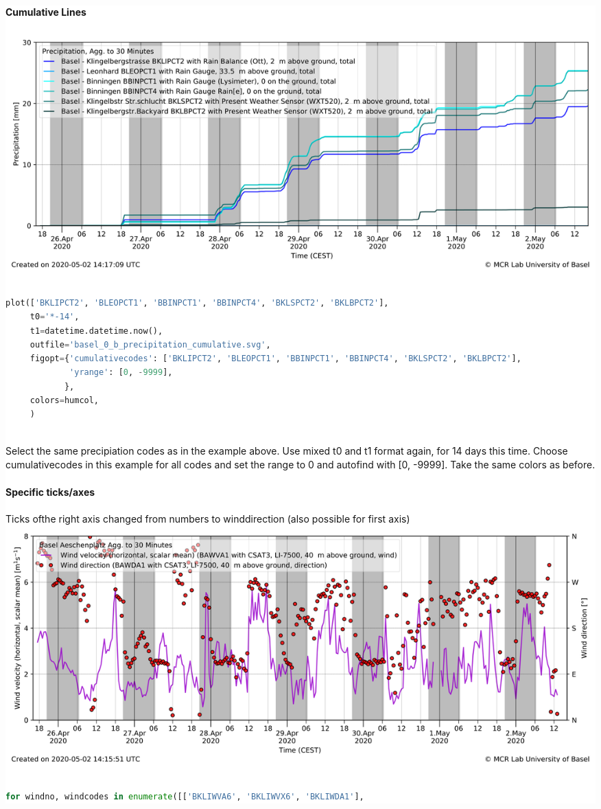 #### Cumulative Lines
![Cumulative rain at different locations](https://raw.githubusercontent.com/spirrobe/dolueg2figures/master/examples/basel_0_b_precipitation_cumulative.svg "Cumulative rain at different locations")

```python

plot(['BKLIPCT2', 'BLEOPCT1', 'BBINPCT1', 'BBINPCT4', 'BKLSPCT2', 'BKLBPCT2'],     
     t0='*-14',
     t1=datetime.datetime.now(),
     outfile='basel_0_b_precipitation_cumulative.svg', 
     figopt={'cumulativecodes': ['BKLIPCT2', 'BLEOPCT1', 'BBINPCT1', 'BBINPCT4', 'BKLSPCT2', 'BKLBPCT2'], 
             'yrange': [0, -9999],
            },
     colors=humcol,
     )  
     
``` 
Select the same precipiation codes as in the example above. Use mixed t0 and t1 format again, for 14 days this time.
Choose cumulativecodes in this example for all codes and set the range to 0 and autofind with [0, -9999].
Take the same colors as before.

#### Specific ticks/axes 
Ticks ofthe right axis changed from numbers to winddirection (also possible for first axis)
![Wind speed, gusts and direction](https://raw.githubusercontent.com/spirrobe/dolueg2figures/master/examples/basel_4_c_wind.svg "Wind speed, gusts and direction")
```python

for windno, windcodes in enumerate([['BKLIWVA6', 'BKLIWVX6', 'BKLIWDA1'],
```